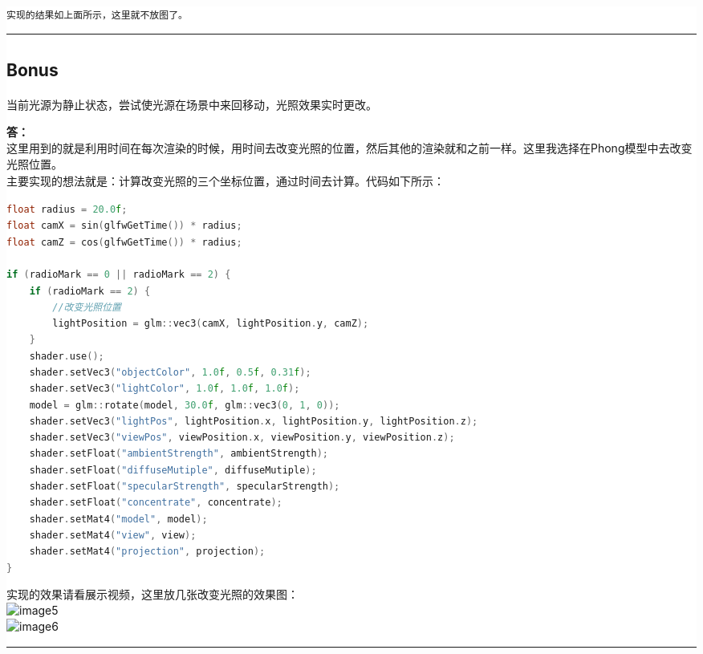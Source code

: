     实现的结果如上面所示，这里就不放图了。

---  

## Bonus  

当前光源为静止状态，尝试使光源在场景中来回移动，光照效果实时更改。  

**答：**    
这里用到的就是利用时间在每次渲染的时候，用时间去改变光照的位置，然后其他的渲染就和之前一样。这里我选择在Phong模型中去改变光照位置。  
主要实现的想法就是：计算改变光照的三个坐标位置，通过时间去计算。代码如下所示：  

```C++  
float radius = 20.0f;
float camX = sin(glfwGetTime()) * radius;
float camZ = cos(glfwGetTime()) * radius;  

if (radioMark == 0 || radioMark == 2) {
	if (radioMark == 2) {
	    //改变光照位置
		lightPosition = glm::vec3(camX, lightPosition.y, camZ);
	}
	shader.use();
	shader.setVec3("objectColor", 1.0f, 0.5f, 0.31f);
	shader.setVec3("lightColor", 1.0f, 1.0f, 1.0f);
	model = glm::rotate(model, 30.0f, glm::vec3(0, 1, 0));
	shader.setVec3("lightPos", lightPosition.x, lightPosition.y, lightPosition.z);
	shader.setVec3("viewPos", viewPosition.x, viewPosition.y, viewPosition.z);
	shader.setFloat("ambientStrength", ambientStrength);
	shader.setFloat("diffuseMutiple", diffuseMutiple);
	shader.setFloat("specularStrength", specularStrength);
	shader.setFloat("concentrate", concentrate);
	shader.setMat4("model", model);
	shader.setMat4("view", view);
	shader.setMat4("projection", projection);
}
```
实现的效果请看展示视频，这里放几张改变光照的效果图：  
![image5][5]  
![image6][6]

---  


  [1]: https://img-blog.csdnimg.cn/2019050717181051.png?x-oss-process=image/watermark,type_ZmFuZ3poZW5naGVpdGk,shadow_10,text_aHR0cHM6Ly9ibG9nLmNzZG4ubmV0L0VtaWx5Qmx1c2U=,size_16,color_FFFFFF,t_70
  [2]: https://img-blog.csdnimg.cn/20190507171905930.png?x-oss-process=image/watermark,type_ZmFuZ3poZW5naGVpdGk,shadow_10,text_aHR0cHM6Ly9ibG9nLmNzZG4ubmV0L0VtaWx5Qmx1c2U=,size_16,color_FFFFFF,t_70
  [3]: https://img-blog.csdnimg.cn/20190507174213695.png?x-oss-process=image/watermark,type_ZmFuZ3poZW5naGVpdGk,shadow_10,text_aHR0cHM6Ly9ibG9nLmNzZG4ubmV0L0VtaWx5Qmx1c2U=,size_16,color_FFFFFF,t_70
  [4]: https://img-blog.csdnimg.cn/20190507174302670.png?x-oss-process=image/watermark,type_ZmFuZ3poZW5naGVpdGk,shadow_10,text_aHR0cHM6Ly9ibG9nLmNzZG4ubmV0L0VtaWx5Qmx1c2U=,size_16,color_FFFFFF,t_70
  [5]: https://img-blog.csdnimg.cn/20190507175402859.png?x-oss-process=image/watermark,type_ZmFuZ3poZW5naGVpdGk,shadow_10,text_aHR0cHM6Ly9ibG9nLmNzZG4ubmV0L0VtaWx5Qmx1c2U=,size_16,color_FFFFFF,t_70
  [6]: https://img-blog.csdnimg.cn/2019050717542845.png?x-oss-process=image/watermark,type_ZmFuZ3poZW5naGVpdGk,shadow_10,text_aHR0cHM6Ly9ibG9nLmNzZG4ubmV0L0VtaWx5Qmx1c2U=,size_16,color_FFFFFF,t_70
